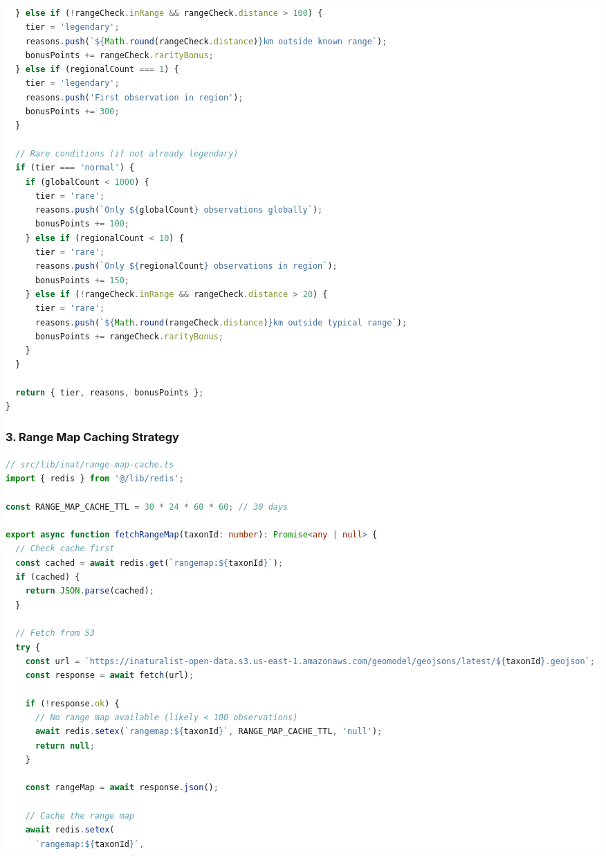 ```typescript
  } else if (!rangeCheck.inRange && rangeCheck.distance > 100) {
    tier = 'legendary';
    reasons.push(`${Math.round(rangeCheck.distance)}km outside known range`);
    bonusPoints += rangeCheck.rarityBonus;
  } else if (regionalCount === 1) {
    tier = 'legendary';
    reasons.push('First observation in region');
    bonusPoints += 300;
  }

  // Rare conditions (if not already legendary)
  if (tier === 'normal') {
    if (globalCount < 1000) {
      tier = 'rare';
      reasons.push(`Only ${globalCount} observations globally`);
      bonusPoints += 100;
    } else if (regionalCount < 10) {
      tier = 'rare';
      reasons.push(`Only ${regionalCount} observations in region`);
      bonusPoints += 150;
    } else if (!rangeCheck.inRange && rangeCheck.distance > 20) {
      tier = 'rare';
      reasons.push(`${Math.round(rangeCheck.distance)}km outside typical range`);
      bonusPoints += rangeCheck.rarityBonus;
    }
  }

  return { tier, reasons, bonusPoints };
}
```

### 3. Range Map Caching Strategy

```typescript
// src/lib/inat/range-map-cache.ts
import { redis } from '@/lib/redis';

const RANGE_MAP_CACHE_TTL = 30 * 24 * 60 * 60; // 30 days

export async function fetchRangeMap(taxonId: number): Promise<any | null> {
  // Check cache first
  const cached = await redis.get(`rangemap:${taxonId}`);
  if (cached) {
    return JSON.parse(cached);
  }

  // Fetch from S3
  try {
    const url = `https://inaturalist-open-data.s3.us-east-1.amazonaws.com/geomodel/geojsons/latest/${taxonId}.geojson`;
    const response = await fetch(url);

    if (!response.ok) {
      // No range map available (likely < 100 observations)
      await redis.setex(`rangemap:${taxonId}`, RANGE_MAP_CACHE_TTL, 'null');
      return null;
    }

    const rangeMap = await response.json();

    // Cache the range map
    await redis.setex(
      `rangemap:${taxonId}`,
```